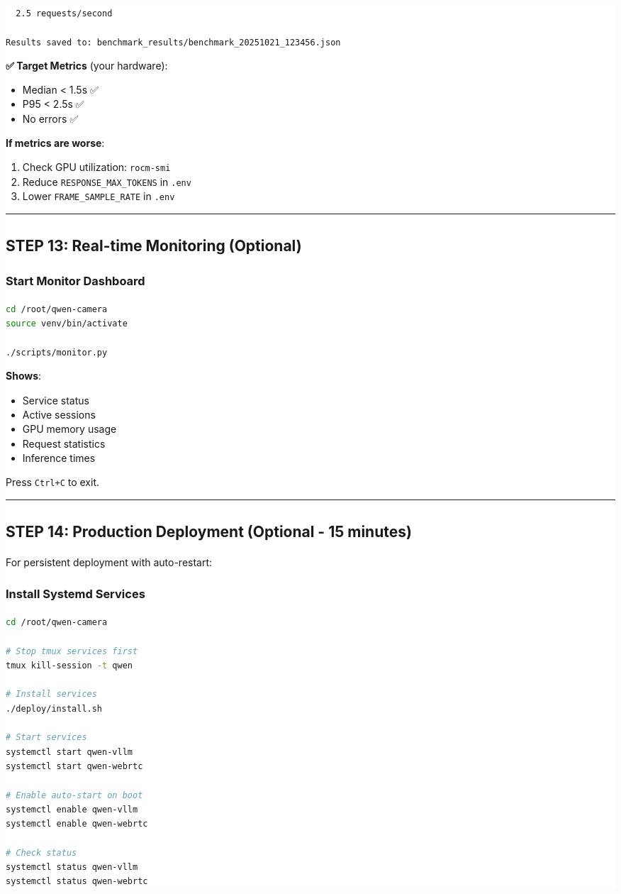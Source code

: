 ```
  2.5 requests/second

Results saved to: benchmark_results/benchmark_20251021_123456.json
```

**✅ Target Metrics** (your hardware):
- Median < 1.5s ✅
- P95 < 2.5s ✅
- No errors ✅

**If metrics are worse**:
1. Check GPU utilization: `rocm-smi`
2. Reduce `RESPONSE_MAX_TOKENS` in `.env`
3. Lower `FRAME_SAMPLE_RATE` in `.env`

---

## STEP 13: Real-time Monitoring (Optional)

### Start Monitor Dashboard

```bash
cd /root/qwen-camera
source venv/bin/activate

./scripts/monitor.py
```

**Shows**:
- Service status
- Active sessions
- GPU memory usage
- Request statistics
- Inference times

Press `Ctrl+C` to exit.

---

## STEP 14: Production Deployment (Optional - 15 minutes)

For persistent deployment with auto-restart:

### Install Systemd Services

```bash
cd /root/qwen-camera

# Stop tmux services first
tmux kill-session -t qwen

# Install services
./deploy/install.sh

# Start services
systemctl start qwen-vllm
systemctl start qwen-webrtc

# Enable auto-start on boot
systemctl enable qwen-vllm
systemctl enable qwen-webrtc

# Check status
systemctl status qwen-vllm
systemctl status qwen-webrtc
```